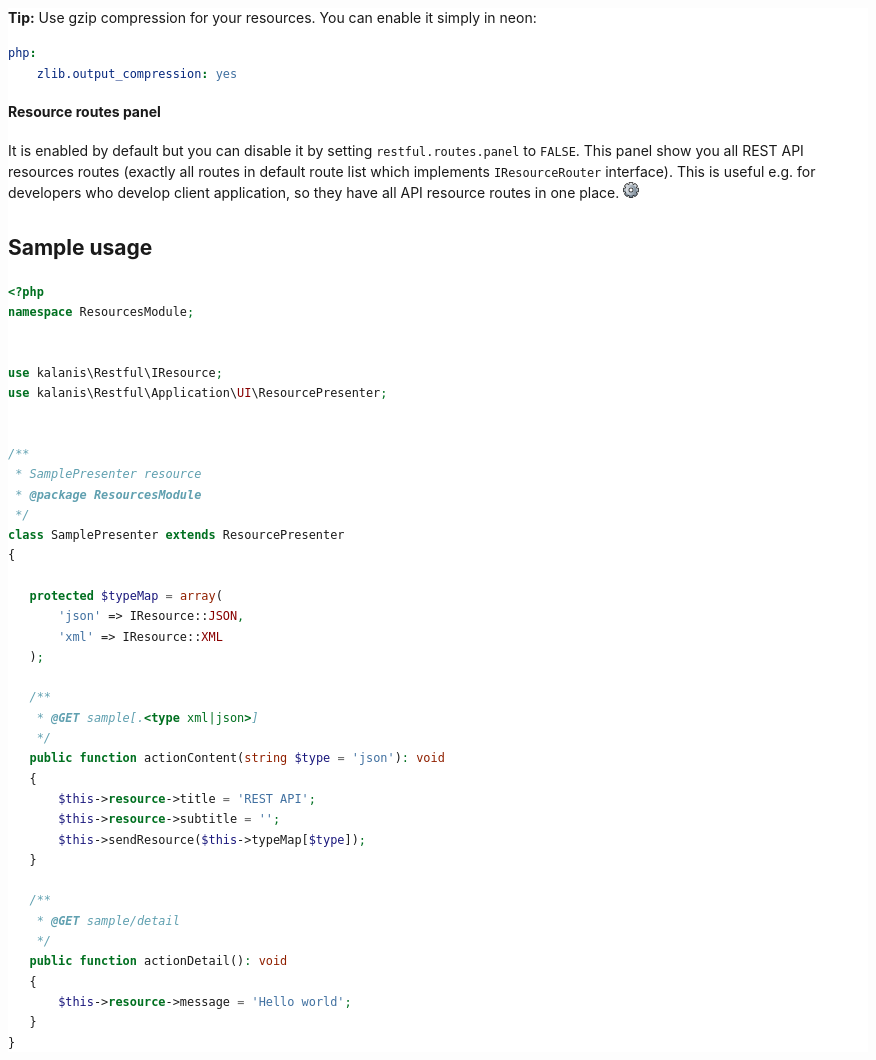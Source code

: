 **Tip:** Use gzip compression for your resources. You can enable it simply in neon:
```yaml
php:
    zlib.output_compression: yes
```

#### Resource routes panel
It is enabled by default but you can disable it by setting `restful.routes.panel` to `FALSE`.
This panel show you all REST API resources routes (exactly all routes in default route list
which implements `IResourceRouter` interface). This is useful e.g. for developers who develop
client application, so they have all API resource routes in one place.
![REST API resource routes panel](https://raw.githubusercontent.com/alex-kalanis/restful/refs/heads/master/php-src/Diagnostics/icon.png "REST API resource routes panel")

Sample usage
------------
```php
<?php
namespace ResourcesModule;


use kalanis\Restful\IResource;
use kalanis\Restful\Application\UI\ResourcePresenter;


/**
 * SamplePresenter resource
 * @package ResourcesModule
 */
class SamplePresenter extends ResourcePresenter
{

   protected $typeMap = array(
       'json' => IResource::JSON,
       'xml' => IResource::XML
   );

   /**
    * @GET sample[.<type xml|json>]
    */
   public function actionContent(string $type = 'json'): void
   {
       $this->resource->title = 'REST API';
       $this->resource->subtitle = '';
       $this->sendResource($this->typeMap[$type]);
   }

   /**
    * @GET sample/detail
    */
   public function actionDetail(): void
   {
       $this->resource->message = 'Hello world';
   }
}
```

